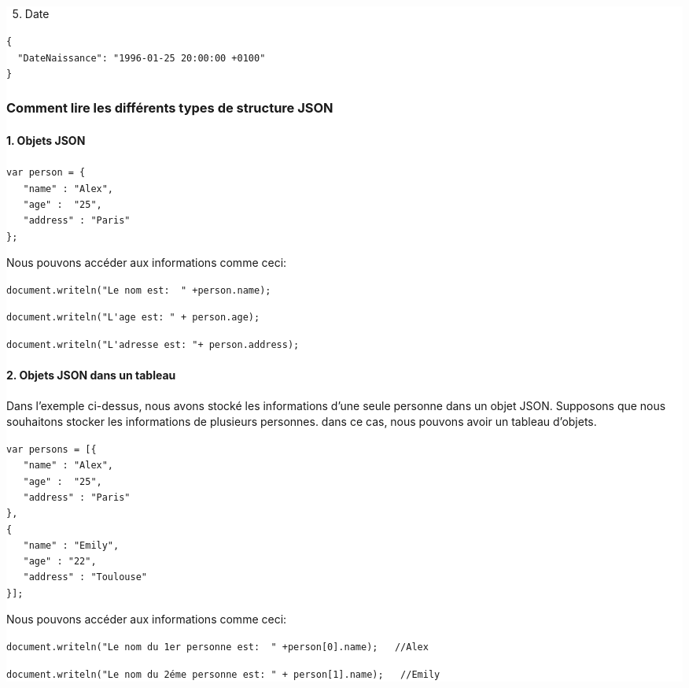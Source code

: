 
5. Date

```
{
  "DateNaissance": "1996-01-25 20:00:00 +0100"
}
```

### Comment lire les différents types de structure JSON

#### 1. Objets JSON
```
var person = {
   "name" : "Alex",
   "age" :  "25",
   "address" : "Paris"
};
```
Nous pouvons accéder aux informations comme ceci:
```
document.writeln("Le nom est:  " +person.name);
```

```
document.writeln("L'age est: " + person.age);
```

```
document.writeln("L'adresse est: "+ person.address);
``` 

#### 2. Objets JSON dans un tableau

Dans l’exemple ci-dessus, nous avons stocké les informations d’une seule personne dans un objet JSON. Supposons que nous souhaitons stocker les informations de plusieurs personnes. dans ce cas, nous pouvons avoir un tableau d’objets.

```
var persons = [{
   "name" : "Alex",
   "age" :  "25",
   "address" : "Paris"
},
{
   "name" : "Emily",
   "age" : "22",
   "address" : "Toulouse"
}];
```

Nous pouvons accéder aux informations comme ceci:
```
document.writeln("Le nom du 1er personne est:  " +person[0].name);   //Alex
```

```
document.writeln("Le nom du 2éme personne est: " + person[1].name);   //Emily
```
